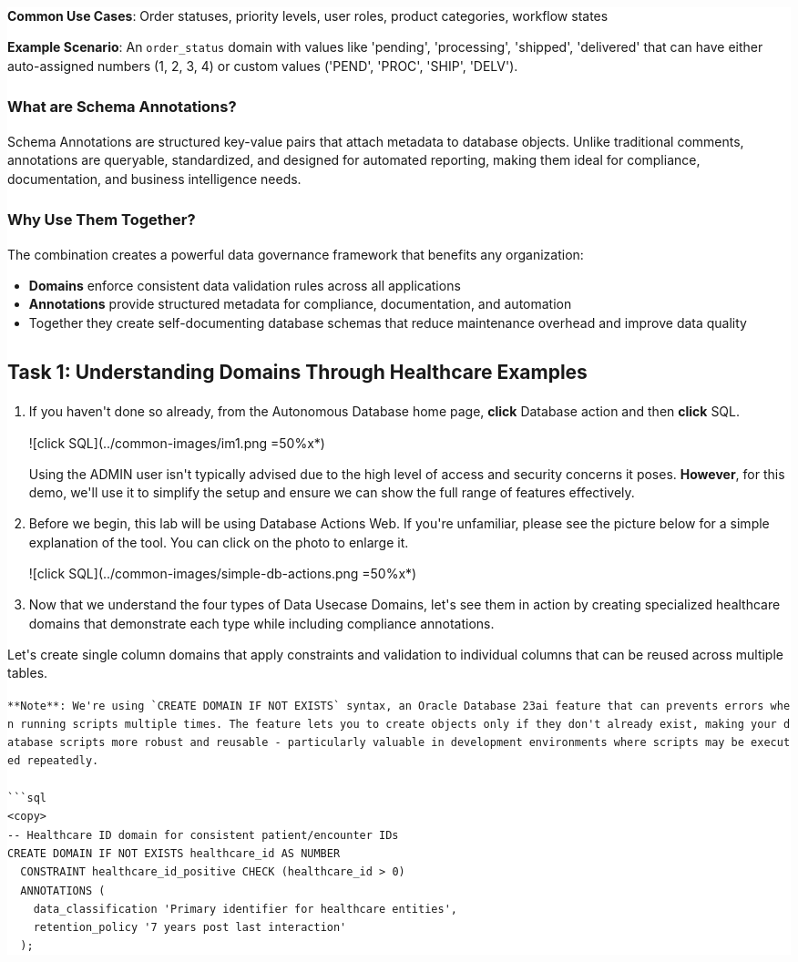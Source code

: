 **Common Use Cases**: Order statuses, priority levels, user roles, product categories, workflow states

**Example Scenario**: An `order_status` domain with values like 'pending', 'processing', 'shipped', 'delivered' that can have either auto-assigned numbers (1, 2, 3, 4) or custom values ('PEND', 'PROC', 'SHIP', 'DELV').

### What are Schema Annotations? 
Schema Annotations are structured key-value pairs that attach metadata to database objects. Unlike traditional comments, annotations are queryable, standardized, and designed for automated reporting, making them ideal for compliance, documentation, and business intelligence needs.

### Why Use Them Together?
The combination creates a powerful data governance framework that benefits any organization:
- **Domains** enforce consistent data validation rules across all applications
- **Annotations** provide structured metadata for compliance, documentation, and automation
- Together they create self-documenting database schemas that reduce maintenance overhead and improve data quality

## Task 1: Understanding Domains Through Healthcare Examples

1. If you haven't done so already, from the Autonomous Database home page, **click** Database action and then **click** SQL.

    ![click SQL](../common-images/im1.png =50%x*)

    Using the ADMIN user isn't typically advised due to the high level of access and security concerns it poses. **However**, for this demo, we'll use it to simplify the setup and ensure we can show the full range of features effectively. 

2. Before we begin, this lab will be using Database Actions Web. If you're unfamiliar, please see the picture below for a simple explanation of the tool. You can click on the photo to enlarge it.

    ![click SQL](../common-images/simple-db-actions.png =50%x*)

1. Now that we understand the four types of Data Usecase Domains, let's see them in action by creating specialized healthcare domains that demonstrate each type while including compliance annotations.

  Let's create single column domains that apply constraints and validation to individual columns that can be reused across multiple tables.

    **Note**: We're using `CREATE DOMAIN IF NOT EXISTS` syntax, an Oracle Database 23ai feature that can prevents errors when running scripts multiple times. The feature lets you to create objects only if they don't already exist, making your database scripts more robust and reusable - particularly valuable in development environments where scripts may be executed repeatedly.

    ```sql
    <copy>
    -- Healthcare ID domain for consistent patient/encounter IDs
    CREATE DOMAIN IF NOT EXISTS healthcare_id AS NUMBER 
      CONSTRAINT healthcare_id_positive CHECK (healthcare_id > 0)
      ANNOTATIONS (
        data_classification 'Primary identifier for healthcare entities',
        retention_policy '7 years post last interaction'
      );
